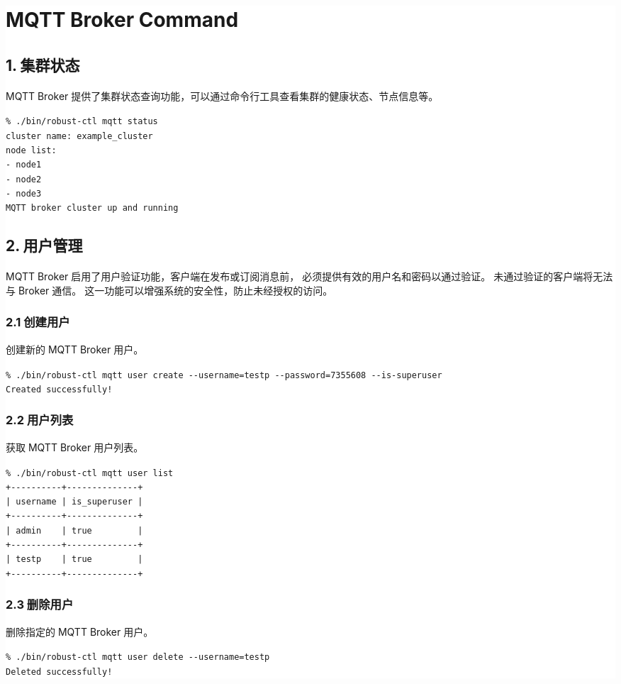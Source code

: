 # MQTT Broker Command

## 1. 集群状态

MQTT Broker 提供了集群状态查询功能，可以通过命令行工具查看集群的健康状态、节点信息等。

```console
% ./bin/robust-ctl mqtt status
cluster name: example_cluster
node list:
- node1
- node2
- node3
MQTT broker cluster up and running
```

## 2. 用户管理

MQTT Broker 启用了用户验证功能，客户端在发布或订阅消息前，
必须提供有效的用户名和密码以通过验证。
未通过验证的客户端将无法与 Broker 通信。
这一功能可以增强系统的安全性，防止未经授权的访问。

### 2.1 创建用户

创建新的 MQTT Broker 用户。

```console
% ./bin/robust-ctl mqtt user create --username=testp --password=7355608 --is-superuser
Created successfully!
```

### 2.2 用户列表

获取 MQTT Broker 用户列表。

```console
% ./bin/robust-ctl mqtt user list
+----------+--------------+
| username | is_superuser |
+----------+--------------+
| admin    | true         |
+----------+--------------+
| testp    | true         |
+----------+--------------+
```

### 2.3 删除用户

删除指定的 MQTT Broker 用户。

```console
% ./bin/robust-ctl mqtt user delete --username=testp
Deleted successfully!
```
